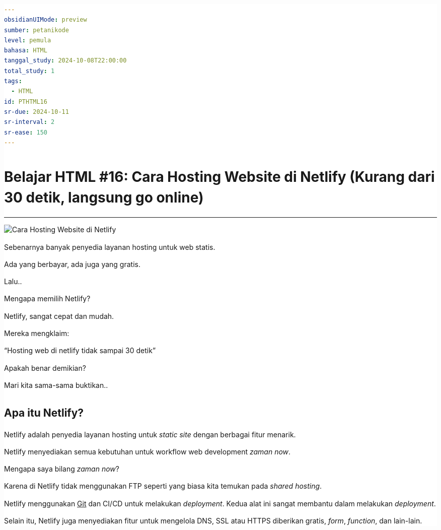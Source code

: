 ```yaml
---
obsidianUIMode: preview
sumber: petanikode
level: pemula
bahasa: HTML
tanggal_study: 2024-10-08T22:00:00
total_study: 1
tags:
  - HTML
id: PTHTML16
sr-due: 2024-10-11
sr-interval: 2
sr-ease: 150
---
```

# Belajar HTML #16: Cara Hosting Website di Netlify (Kurang dari 30 detik, langsung go online)

---

![Cara Hosting Website di Netlify](https://www.petanikode.com/img/cover/html-netlify.png)

Sebenarnya banyak penyedia layanan hosting untuk web statis.

Ada yang berbayar, ada juga yang gratis.

Lalu..

Mengapa memilih Netlify?

Netlify, sangat cepat dan mudah.

Mereka mengklaim:

“Hosting web di netlify tidak sampai 30 detik”

Apakah benar demikian?

Mari kita sama-sama buktikan..

## Apa itu Netlify?

Netlify adalah penyedia layanan hosting untuk _static site_ dengan berbagai fitur menarik.

Netlify menyediakan semua kebutuhan untuk workflow web development _zaman now_.

Mengapa saya bilang _zaman now_?

Karena di Netlify tidak menggunakan FTP seperti yang biasa kita temukan pada _shared hosting_.

Netlify menggunakan [Git](https://www.petanikode.com/topik/git/) dan CI/CD untuk melakukan _deployment_. Kedua alat ini sangat membantu dalam melakukan _deployment_.

Selain itu, Netlify juga menyediakan fitur untuk mengelola DNS, SSL atau HTTPS diberikan gratis, _form_, _function_, dan lain-lain.
